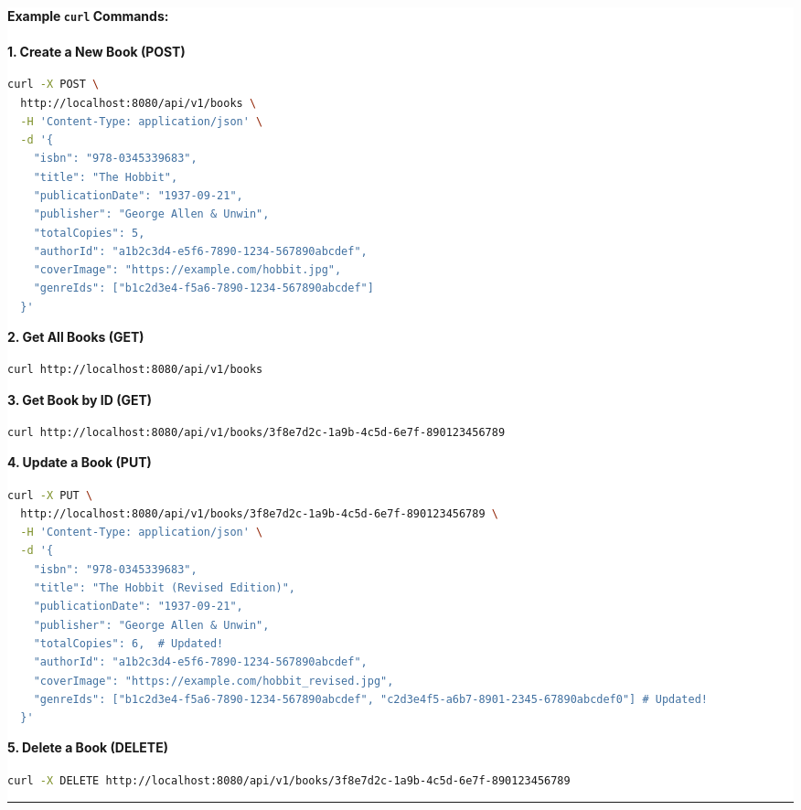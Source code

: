 
#### Example `curl` Commands:

**1. Create a New Book (POST)**

```bash
curl -X POST \
  http://localhost:8080/api/v1/books \
  -H 'Content-Type: application/json' \
  -d '{
    "isbn": "978-0345339683",
    "title": "The Hobbit",
    "publicationDate": "1937-09-21",
    "publisher": "George Allen & Unwin",
    "totalCopies": 5,
    "authorId": "a1b2c3d4-e5f6-7890-1234-567890abcdef",                     
    "coverImage": "https://example.com/hobbit.jpg",
    "genreIds": ["b1c2d3e4-f5a6-7890-1234-567890abcdef"]                  
  }'
```

**2. Get All Books (GET)**

```bash
curl http://localhost:8080/api/v1/books
```

**3. Get Book by ID (GET)**

```bash
curl http://localhost:8080/api/v1/books/3f8e7d2c-1a9b-4c5d-6e7f-890123456789
```

**4. Update a Book (PUT)**

```bash
curl -X PUT \
  http://localhost:8080/api/v1/books/3f8e7d2c-1a9b-4c5d-6e7f-890123456789 \
  -H 'Content-Type: application/json' \
  -d '{
    "isbn": "978-0345339683",
    "title": "The Hobbit (Revised Edition)",
    "publicationDate": "1937-09-21",
    "publisher": "George Allen & Unwin",
    "totalCopies": 6,  # Updated!
    "authorId": "a1b2c3d4-e5f6-7890-1234-567890abcdef",
    "coverImage": "https://example.com/hobbit_revised.jpg",
    "genreIds": ["b1c2d3e4-f5a6-7890-1234-567890abcdef", "c2d3e4f5-a6b7-8901-2345-67890abcdef0"] # Updated!
  }'
```

**5. Delete a Book (DELETE)**

```bash
curl -X DELETE http://localhost:8080/api/v1/books/3f8e7d2c-1a9b-4c5d-6e7f-890123456789
```

---